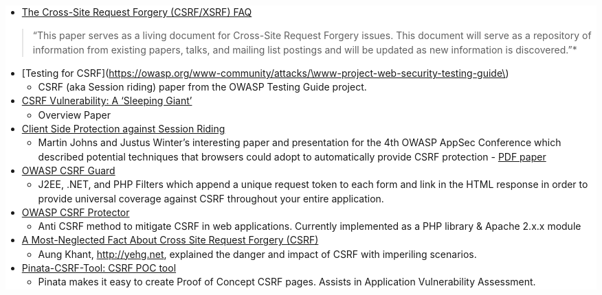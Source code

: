 * [The Cross-Site Request Forgery (CSRF/XSRF) FAQ](http://www.cgisecurity.com/articles/csrf-faq.shtml)

> “This paper serves as a living document for Cross-Site Request Forgery issues. This document will serve as a repository of information from existing papers, talks, and mailing list postings and will be updated as new information is discovered.”*

* [Testing for CSRF](https://owasp.org/www-community/attacks/\www-project-web-security-testing-guide\)
  * CSRF (aka Session riding) paper from the OWASP Testing Guide project.
* [CSRF Vulnerability: A ‘Sleeping Giant’](https://www.darkreading.com/risk/csrf-vulnerability-a-sleeping-giant/d/d-id/1128371)
  * Overview Paper
* [Client Side Protection against Session Riding](https://wiki.owasp.org/index.php/File:RequestRodeo-MartinJohns.pdf)
  * Martin Johns and Justus Winter’s interesting paper and presentation for the 4th OWASP AppSec Conference which described potential techniques that browsers could adopt to automatically provide CSRF protection - [PDF paper](https://wiki.owasp.org/index.php/File:RequestRodeo-MartinJohns.pdf)
* [OWASP CSRF Guard](https://owasp.org/www-project-csrfguard/)
  * J2EE, .NET, and PHP Filters which append a unique request token to each form and link in the HTML response in order to provide universal coverage against CSRF throughout your entire application.
* [OWASP CSRF Protector](https://owasp.org/www-project-csrfprotector/)
  * Anti CSRF method to mitigate CSRF in web applications. Currently implemented as a PHP library & Apache 2.x.x module
* [A Most-Neglected Fact About Cross Site Request Forgery (CSRF)](http://yehg.net/lab/pr0js/view.php/A_Most-Neglected_Fact_About_CSRF.pdf)
  * Aung Khant, <http://yehg.net>, explained the danger and impact of CSRF with imperiling scenarios.
* [Pinata-CSRF-Tool: CSRF POC tool](https://code.google.com/p/pinata-csrf-tool/)
  * Pinata makes it easy to create Proof of Concept CSRF pages. Assists in Application Vulnerability Assessment.
